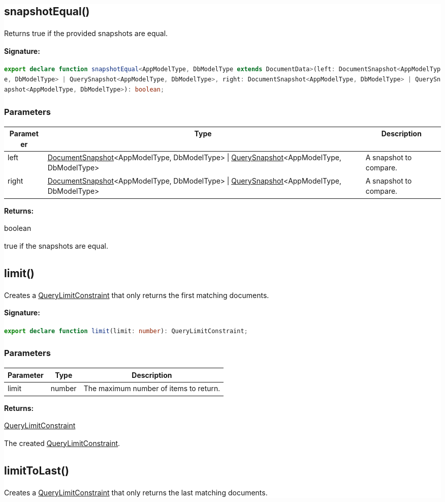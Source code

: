 ## snapshotEqual()

Returns true if the provided snapshots are equal.

<b>Signature:</b>

```typescript
export declare function snapshotEqual<AppModelType, DbModelType extends DocumentData>(left: DocumentSnapshot<AppModelType, DbModelType> | QuerySnapshot<AppModelType, DbModelType>, right: DocumentSnapshot<AppModelType, DbModelType> | QuerySnapshot<AppModelType, DbModelType>): boolean;
```

### Parameters

|  Parameter | Type | Description |
|  --- | --- | --- |
|  left | [DocumentSnapshot](./firestore_lite.documentsnapshot.md#documentsnapshot_class)&lt;AppModelType, DbModelType&gt; \| [QuerySnapshot](./firestore_lite.querysnapshot.md#querysnapshot_class)&lt;AppModelType, DbModelType&gt; | A snapshot to compare. |
|  right | [DocumentSnapshot](./firestore_lite.documentsnapshot.md#documentsnapshot_class)&lt;AppModelType, DbModelType&gt; \| [QuerySnapshot](./firestore_lite.querysnapshot.md#querysnapshot_class)&lt;AppModelType, DbModelType&gt; | A snapshot to compare. |

<b>Returns:</b>

boolean

true if the snapshots are equal.

## limit()

Creates a [QueryLimitConstraint](./firestore_.querylimitconstraint.md#querylimitconstraint_class) that only returns the first matching documents.

<b>Signature:</b>

```typescript
export declare function limit(limit: number): QueryLimitConstraint;
```

### Parameters

|  Parameter | Type | Description |
|  --- | --- | --- |
|  limit | number | The maximum number of items to return. |

<b>Returns:</b>

[QueryLimitConstraint](./firestore_lite.querylimitconstraint.md#querylimitconstraint_class)

The created [QueryLimitConstraint](./firestore_.querylimitconstraint.md#querylimitconstraint_class).

## limitToLast()

Creates a [QueryLimitConstraint](./firestore_.querylimitconstraint.md#querylimitconstraint_class) that only returns the last matching documents.
